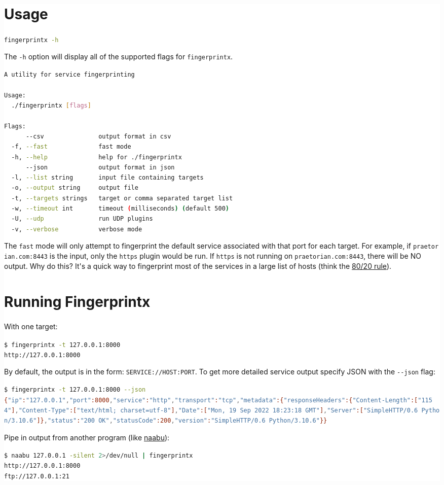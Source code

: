 # Usage

```sh
fingerprintx -h
```

The `-h` option will display all of the supported flags for `fingerprintx`.

```sh
A utility for service fingerprinting

Usage:
  ./fingerprintx [flags]

Flags:
      --csv               output format in csv
  -f, --fast              fast mode
  -h, --help              help for ./fingerprintx
      --json              output format in json
  -l, --list string       input file containing targets
  -o, --output string     output file
  -t, --targets strings   target or comma separated target list
  -w, --timeout int       timeout (milliseconds) (default 500)
  -U, --udp               run UDP plugins
  -v, --verbose           verbose mode
```

The `fast` mode will only attempt to fingerprint the default service associated with that port for each target. For example, if `praetorian.com:8443` is the input, only the `https` plugin would be run. If `https` is not running on `praetorian.com:8443`, there will be NO output. Why do this? It's a quick way to fingerprint most of the services in a large list of hosts (think the [80/20 rule](https://en.wikipedia.org/wiki/Pareto_principle)).

# Running Fingerprintx
With one target:
```sh
$ fingerprintx -t 127.0.0.1:8000
http://127.0.0.1:8000
```

By default, the output is in the form: `SERVICE://HOST:PORT`. To get more detailed service output specify JSON with the `--json` flag:
```sh
$ fingerprintx -t 127.0.0.1:8000 --json
{"ip":"127.0.0.1","port":8000,"service":"http","transport":"tcp","metadata":{"responseHeaders":{"Content-Length":["1154"],"Content-Type":["text/html; charset=utf-8"],"Date":["Mon, 19 Sep 2022 18:23:18 GMT"],"Server":["SimpleHTTP/0.6 Python/3.10.6"]},"status":"200 OK","statusCode":200,"version":"SimpleHTTP/0.6 Python/3.10.6"}}
```

Pipe in output from another program (like [naabu](https://github.com/projectdiscovery/naabu)):
```sh
$ naabu 127.0.0.1 -silent 2>/dev/null | fingerprintx
http://127.0.0.1:8000
ftp://127.0.0.1:21
```
